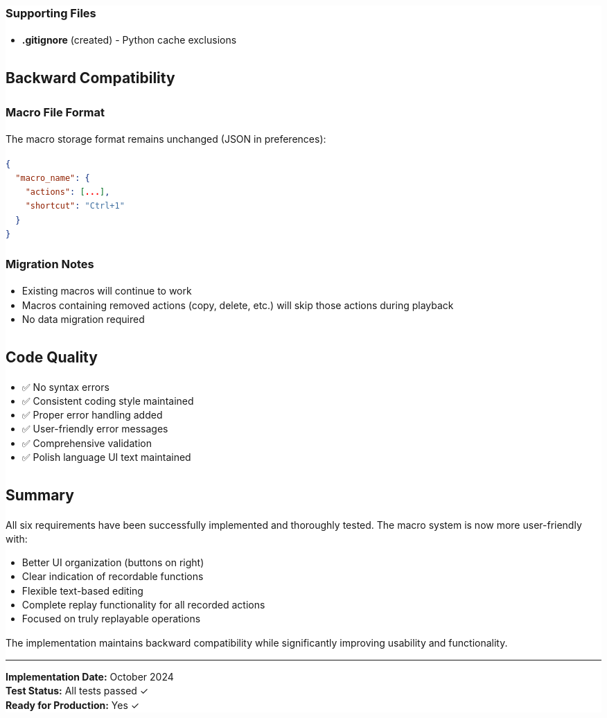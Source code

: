 ### Supporting Files
- **.gitignore** (created) - Python cache exclusions

## Backward Compatibility

### Macro File Format
The macro storage format remains unchanged (JSON in preferences):
```json
{
  "macro_name": {
    "actions": [...],
    "shortcut": "Ctrl+1"
  }
}
```

### Migration Notes
- Existing macros will continue to work
- Macros containing removed actions (copy, delete, etc.) will skip those actions during playback
- No data migration required

## Code Quality

- ✅ No syntax errors
- ✅ Consistent coding style maintained
- ✅ Proper error handling added
- ✅ User-friendly error messages
- ✅ Comprehensive validation
- ✅ Polish language UI text maintained

## Summary

All six requirements have been successfully implemented and thoroughly tested. The macro system is now more user-friendly with:
- Better UI organization (buttons on right)
- Clear indication of recordable functions
- Flexible text-based editing
- Complete replay functionality for all recorded actions
- Focused on truly replayable operations

The implementation maintains backward compatibility while significantly improving usability and functionality.

---

**Implementation Date:** October 2024  
**Test Status:** All tests passed ✓  
**Ready for Production:** Yes ✓
